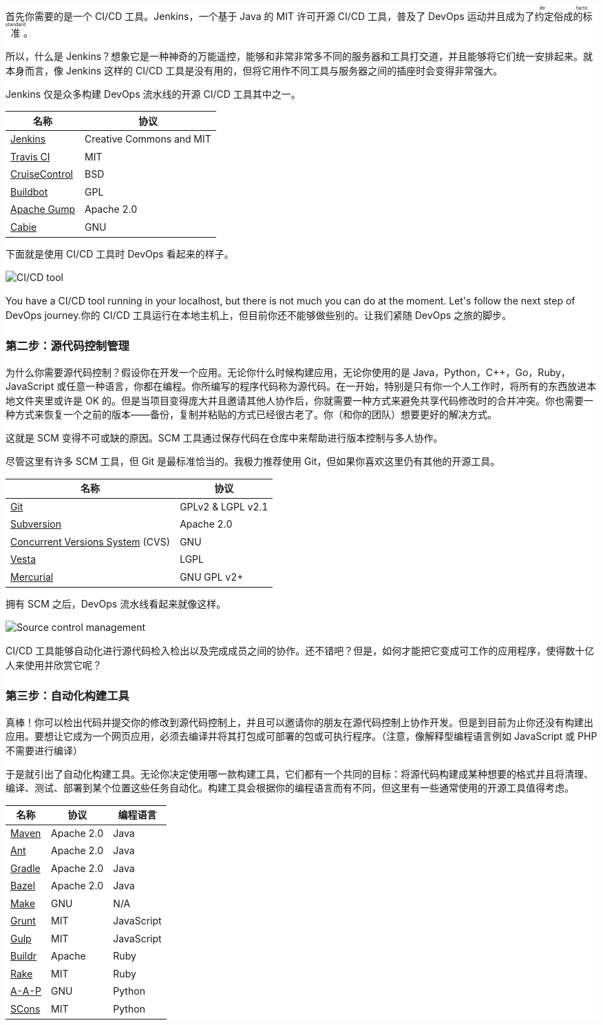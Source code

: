 首先你需要的是一个 CI/CD 工具。Jenkins，一个基于 Java 的 MIT 许可开源 CI/CD 工具，普及了 DevOps 运动并且成为了<ruby>约定俗成的标准<rt>de facto standard</rt><ruby>。

所以，什么是 Jenkins？想象它是一种神奇的万能遥控，能够和非常非常多不同的服务器和工具打交道，并且能够将它们统一安排起来。就本身而言，像 Jenkins 这样的 CI/CD 工具是没有用的，但将它用作不同工具与服务器之间的插座时会变得非常强大。

Jenkins 仅是众多构建 DevOps 流水线的开源 CI/CD 工具其中之一。

名称 | 协议
---|---
[Jenkins][5] | Creative Commons and MIT
[Travis CI][6] | MIT
[CruiseControl][7] | BSD
[Buildbot][8] | GPL
[Apache Gump][9] | Apache 2.0
[Cabie][10] | GNU

下面就是使用 CI/CD 工具时 DevOps 看起来的样子。

![CI/CD tool][11]

You have a CI/CD tool running in your localhost, but there is not much you can do at the moment. Let's follow the next step of DevOps journey.你的 CI/CD 工具运行在本地主机上，但目前你还不能够做些别的。让我们紧随 DevOps 之旅的脚步。

### 第二步：源代码控制管理

为什么你需要源代码控制？假设你在开发一个应用。无论你什么时候构建应用，无论你使用的是 Java，Python，C++，Go，Ruby，JavaScript 或任意一种语言，你都在编程。你所编写的程序代码称为源代码。在一开始，特别是只有你一个人工作时，将所有的东西放进本地文件夹里或许是 OK 的。但是当项目变得庞大并且邀请其他人协作后，你就需要一种方式来避免共享代码修改时的合并冲突。你也需要一种方式来恢复一个之前的版本——备份，复制并粘贴的方式已经很古老了。你（和你的团队）想要更好的解决方式。

这就是 SCM 变得不可或缺的原因。SCM 工具通过保存代码在仓库中来帮助进行版本控制与多人协作。

尽管这里有许多 SCM 工具，但 Git 是最标准恰当的。我极力推荐使用 Git，但如果你喜欢这里仍有其他的开源工具。

名称 | 协议
---|---
[Git][12] | GPLv2 & LGPL v2.1
[Subversion][13] | Apache 2.0
[Concurrent Versions System][14] (CVS) | GNU
[Vesta][15] | LGPL
[Mercurial][16] | GNU GPL v2+

拥有 SCM 之后，DevOps 流水线看起来就像这样。

![Source control management][17]

CI/CD 工具能够自动化进行源代码检入检出以及完成成员之间的协作。还不错吧？但是，如何才能把它变成可工作的应用程序，使得数十亿人来使用并欣赏它呢？

### 第三步：自动化构建工具

真棒！你可以检出代码并提交你的修改到源代码控制上，并且可以邀请你的朋友在源代码控制上协作开发。但是到目前为止你还没有构建出应用。要想让它成为一个网页应用，必须去编译并将其打包成可部署的包或可执行程序。（注意，像解释型编程语言例如 JavaScript 或 PHP 不需要进行编译）

于是就引出了自动化构建工具。无论你决定使用哪一款构建工具，它们都有一个共同的目标：将源代码构建成某种想要的格式并且将清理、编译、测试、部署到某个位置这些任务自动化。构建工具会根据你的编程语言而有不同，但这里有一些通常使用的开源工具值得考虑。

名称 | 协议| 编程语言
---|---|---
[Maven][18] | Apache 2.0 | Java
[Ant][19] | Apache 2.0 | Java
[Gradle][20] | Apache 2.0 | Java
[Bazel][21] | Apache 2.0 | Java
[Make][22] | GNU | N/A
[Grunt][23] | MIT | JavaScript
[Gulp][24] | MIT | JavaScript
[Buildr][25] | Apache | Ruby
[Rake][26] | MIT | Ruby
[A-A-P][27] | GNU | Python
[SCons][28] | MIT | Python

[#]: collector: (lujun9972)
[#]: translator: (luming)
[#]: reviewer: ( )
[#]: publisher: ( )
[#]: url: ( )
[#]: subject: (A beginner's guide to building DevOps pipelines with open source tools)
[#]: via: (https://opensource.com/article/19/4/devops-pipeline)
[#]: author: (Bryant Son  https://opensource.com/users/brson/users/milindsingh/users/milindsingh/users/dscripter)
[a]: https://opensource.com/users/brson/users/milindsingh/users/milindsingh/users/dscripter
[b]: https://github.com/lujun9972
[1]: https://opensource.com/sites/default/files/styles/image-full-size/public/lead-images/network_team_career_hand.png?itok=_ztl2lk_ (Shaking hands, networking)
[2]: https://www.amazon.com/dp/B078Y98RG8/
[3]: https://en.wikipedia.org/wiki/Pareto_principle
[4]: https://opensource.com/sites/default/files/uploads/1_finaldevopspipeline.jpg (Complete DevOps pipeline)
[5]: https://github.com/jenkinsci/jenkins
[6]: https://github.com/travis-ci/travis-ci
[7]: http://cruisecontrol.sourceforge.net
[8]: https://github.com/buildbot/buildbot
[9]: https://gump.apache.org
[10]: http://cabie.tigris.org
[11]: https://opensource.com/sites/default/files/uploads/2_runningjenkins.jpg (CI/CD tool)
[12]: https://git-scm.com
[13]: https://subversion.apache.org
[14]: http://savannah.nongnu.org/projects/cvs
[15]: http://www.vestasys.org
[16]: https://www.mercurial-scm.org
[17]: https://opensource.com/sites/default/files/uploads/3_sourcecontrolmanagement.jpg (Source control management)
[18]: https://maven.apache.org
[19]: https://ant.apache.org
[20]: https://gradle.org/
[21]: https://bazel.build
[22]: https://www.gnu.org/software/make
[23]: https://gruntjs.com
[24]: https://gulpjs.com
[25]: http://buildr.apache.org
[26]: https://github.com/ruby/rake
[27]: http://www.a-a-p.org
[28]: https://www.scons.org
[29]: https://www.yoctoproject.org/software-item/bitbake
[30]: https://github.com/cake-build/cake
[31]: https://common-lisp.net/project/asdf
[32]: https://www.haskell.org/cabal
[33]: https://opensource.com/sites/default/files/uploads/4_buildtools.jpg (Build automation tool)
[34]: https://tomcat.apache.org
[35]: https://www.eclipse.org/jetty/
[36]: http://wildfly.org
[37]: https://javaee.github.io/glassfish
[38]: https://www.djangoproject.com/
[39]: http://www.tornadoweb.org/en/stable
[40]: https://gunicorn.org
[41]: https://github.com/cdent/paste
[42]: https://rubyonrails.org
[43]: https://nodejs.org/en
[44]: https://opensource.com/sites/default/files/uploads/5_applicationserver.jpg (Web application server)
[45]: https://junit.org/junit5
[46]: http://easymock.org
[47]: https://site.mockito.org
[48]: https://github.com/powermock/powermock
[49]: https://docs.pytest.org
[50]: https://hypothesis.works
[51]: https://github.com/tox-dev/tox
[52]: http://cobertura.github.io/cobertura
[53]: http://codecover.org/
[54]: https://github.com/nedbat/coveragepy
[55]: http://emma.sourceforge.net
[56]: https://github.com/jacoco/jacoco
[57]: https://jasmine.github.io
[58]: https://github.com/karma-runner/karma
[59]: https://github.com/mochajs/mocha
[60]: https://jestjs.io
[61]: /resources/what-are-linux-containers
[62]: https://www.docker.com
[63]: https://kubernetes.io
[64]: http://Opensource.com
[65]: https://opensource.com/resources/what-docker
[66]: https://opensource.com/business/15/1/introduction-docker
[67]: https://opensource.com/resources/what-is-kubernetes
[68]: https://opensource.com/article/17/11/kubernetes-lightning-talk
[69]: https://www.ansible.com
[70]: https://www.saltstack.com
[71]: https://www.chef.io
[72]: https://puppet.com
[73]: https://opensource.com/article/19/2/quickstart-guide-ansible
[74]: https://opensource.com/article/19/1/automating-deployment-strategies-ansible
[75]: https://opensource.com/article/18/12/configuration-management-tools
[76]: https://opensource.com/alternatives/slack
[77]: https://opensource.com/resources/devops
[78]: https://opensource.com/article/19/2/master-devops-engineer
[79]: https://opensource.com/article/18/11/how-non-engineer-got-devops
[80]: https://opensource.com/article/19/1/getting-started-predictive-analytics-devops
[81]: https://opensource.com/article/18/10/what-agile
[82]: https://opensource.com/article/19/2/steps-agile-developer